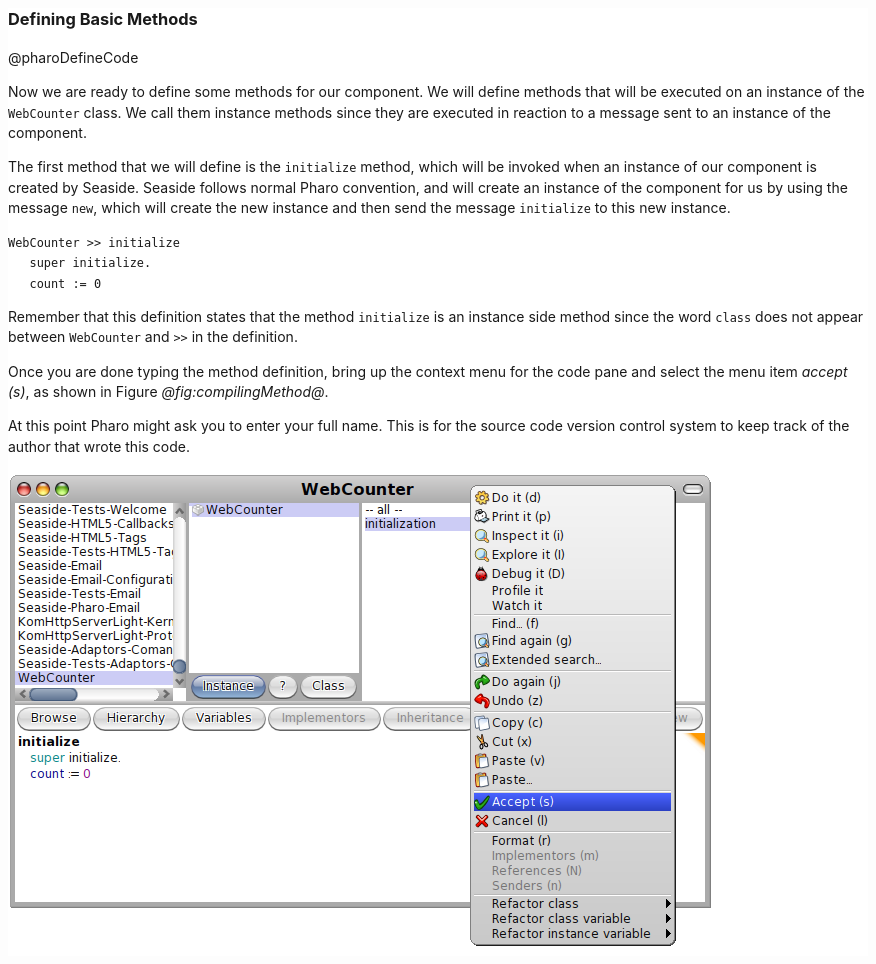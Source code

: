 ### Defining Basic Methods

@pharoDefineCode

Now we are ready to define some methods for our component. We will define
methods that will be executed on an instance of the `WebCounter` class. We
call them instance methods since they are executed in reaction to a message
sent to an instance of the component.

The first method that we will define is the `initialize` method, which will be
invoked when an instance of our component is created by Seaside. Seaside follows
normal Pharo convention, and will create an instance of the component for us
by using the message `new`, which will create the new instance and then send
the message `initialize` to this new instance.


```language=smalltalk&label=scr:WebCounterInitialize&caption=WebCounter initialize method.
WebCounter >> initialize
   super initialize.
   count := 0
```


Remember that this definition states that the method `initialize` is an
instance side method since the word `class` does not appear between
`WebCounter` and `>>` in the definition.

Once you are done typing the method definition, bring up the context menu for
the code pane and select the menu item _accept \(s\)_, as shown in Figure
*@fig:compilingMethod@*.

At this point Pharo might ask you to enter your full name. This is for the
source code version control system to keep track of the author that wrote this
code.

![Compiling a method. % width=100&label=fig:compilingMethod](figures/compilingMethod.png)
